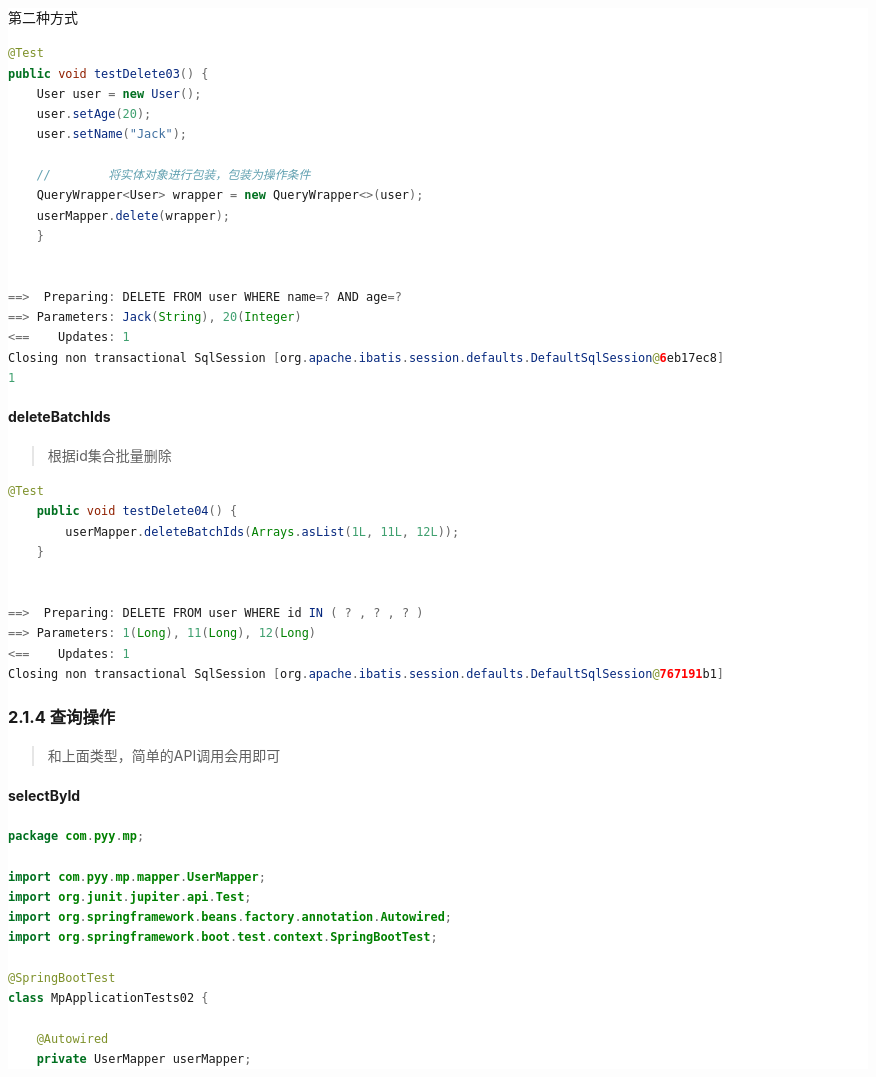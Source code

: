 



第二种方式

```java
@Test
public void testDelete03() {
    User user = new User();
    user.setAge(20);
    user.setName("Jack");

    //        将实体对象进行包装，包装为操作条件
    QueryWrapper<User> wrapper = new QueryWrapper<>(user);
    userMapper.delete(wrapper);
    }


==>  Preparing: DELETE FROM user WHERE name=? AND age=? 
==> Parameters: Jack(String), 20(Integer)
<==    Updates: 1
Closing non transactional SqlSession [org.apache.ibatis.session.defaults.DefaultSqlSession@6eb17ec8]
1
```





#### **deleteBatchIds**

> 根据id集合批量删除

```java
@Test
    public void testDelete04() {
    	userMapper.deleteBatchIds(Arrays.asList(1L, 11L, 12L));
    }


==>  Preparing: DELETE FROM user WHERE id IN ( ? , ? , ? ) 
==> Parameters: 1(Long), 11(Long), 12(Long)
<==    Updates: 1
Closing non transactional SqlSession [org.apache.ibatis.session.defaults.DefaultSqlSession@767191b1]
```



### 2.1.4 查询操作

> 和上面类型，简单的API调用会用即可

#### selectById

```java
package com.pyy.mp;

import com.pyy.mp.mapper.UserMapper;
import org.junit.jupiter.api.Test;
import org.springframework.beans.factory.annotation.Autowired;
import org.springframework.boot.test.context.SpringBootTest;

@SpringBootTest
class MpApplicationTests02 {

    @Autowired
    private UserMapper userMapper;

```